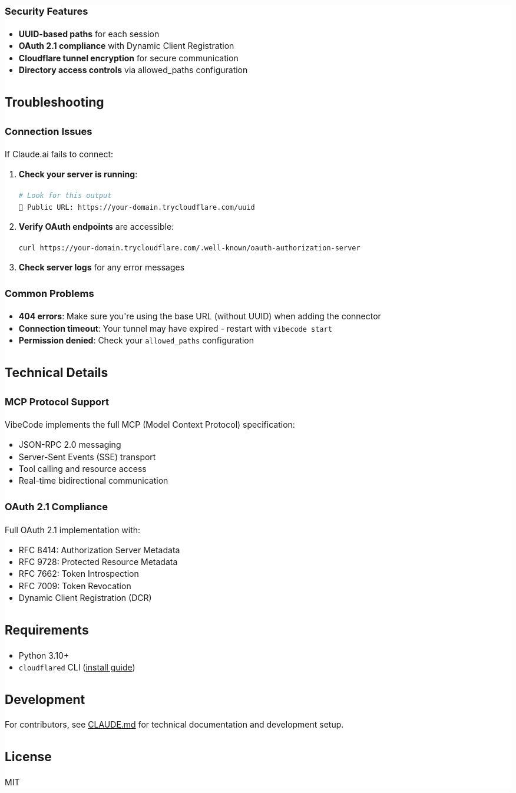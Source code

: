### Security Features

- **UUID-based paths** for each session
- **OAuth 2.1 compliance** with Dynamic Client Registration
- **Cloudflare tunnel encryption** for secure communication
- **Directory access controls** via allowed_paths configuration

## Troubleshooting

### Connection Issues

If Claude.ai fails to connect:

1. **Check your server is running**:
   ```bash
   # Look for this output
   📡 Public URL: https://your-domain.trycloudflare.com/uuid
   ```

2. **Verify OAuth endpoints** are accessible:
   ```bash
   curl https://your-domain.trycloudflare.com/.well-known/oauth-authorization-server
   ```

3. **Check server logs** for any error messages

### Common Problems

- **404 errors**: Make sure you're using the base URL (without UUID) when adding the connector
- **Connection timeout**: Your tunnel may have expired - restart with `vibecode start`
- **Permission denied**: Check your `allowed_paths` configuration

## Technical Details

### MCP Protocol Support

VibeCode implements the full MCP (Model Context Protocol) specification:
- JSON-RPC 2.0 messaging
- Server-Sent Events (SSE) transport
- Tool calling and resource access
- Real-time bidirectional communication

### OAuth 2.1 Compliance

Full OAuth 2.1 implementation with:
- RFC 8414: Authorization Server Metadata
- RFC 9728: Protected Resource Metadata  
- RFC 7662: Token Introspection
- RFC 7009: Token Revocation
- Dynamic Client Registration (DCR)

## Requirements

- Python 3.10+
- `cloudflared` CLI ([install guide](https://developers.cloudflare.com/cloudflare-one/connections/connect-apps/install-and-setup/installation))

## Development

For contributors, see [CLAUDE.md](CLAUDE.md) for technical documentation and development setup.

## License

MIT